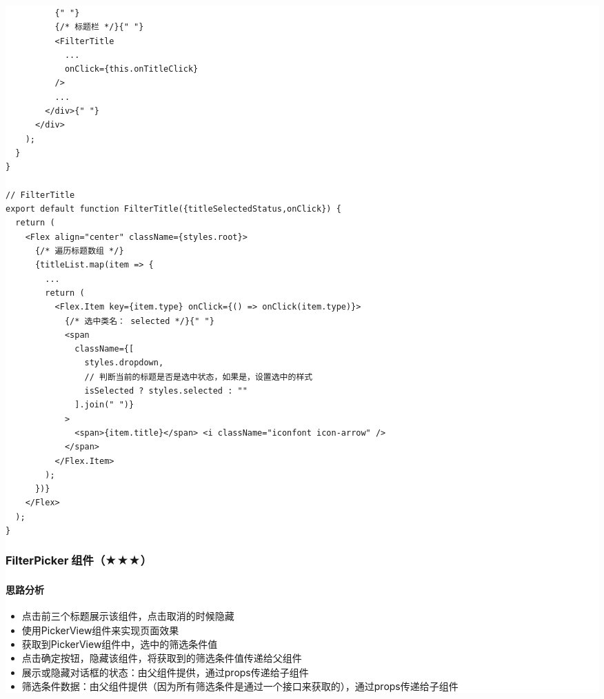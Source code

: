 ```react
          {" "}
          {/* 标题栏 */}{" "}
          <FilterTitle
            ...
            onClick={this.onTitleClick}
          />
          ...
        </div>{" "}
      </div>
    );
  }
}

// FilterTitle
export default function FilterTitle({titleSelectedStatus,onClick}) {
  return (
    <Flex align="center" className={styles.root}>
      {/* 遍历标题数组 */}
      {titleList.map(item => {
        ...
        return (
          <Flex.Item key={item.type} onClick={() => onClick(item.type)}>
            {/* 选中类名： selected */}{" "}
            <span
              className={[
                styles.dropdown,
                // 判断当前的标题是否是选中状态，如果是，设置选中的样式
                isSelected ? styles.selected : ""
              ].join(" ")}
            >
              <span>{item.title}</span> <i className="iconfont icon-arrow" />
            </span>
          </Flex.Item>
        );
      })}
    </Flex>
  );
}

```

### FilterPicker 组件（★★★）

#### 思路分析

- 点击前三个标题展示该组件，点击取消的时候隐藏
- 使用PickerView组件来实现页面效果
- 获取到PickerView组件中，选中的筛选条件值
- 点击确定按钮，隐藏该组件，将获取到的筛选条件值传递给父组件
- 展示或隐藏对话框的状态：由父组件提供，通过props传递给子组件
- 筛选条件数据：由父组件提供（因为所有筛选条件是通过一个接口来获取的），通过props传递给子组件
